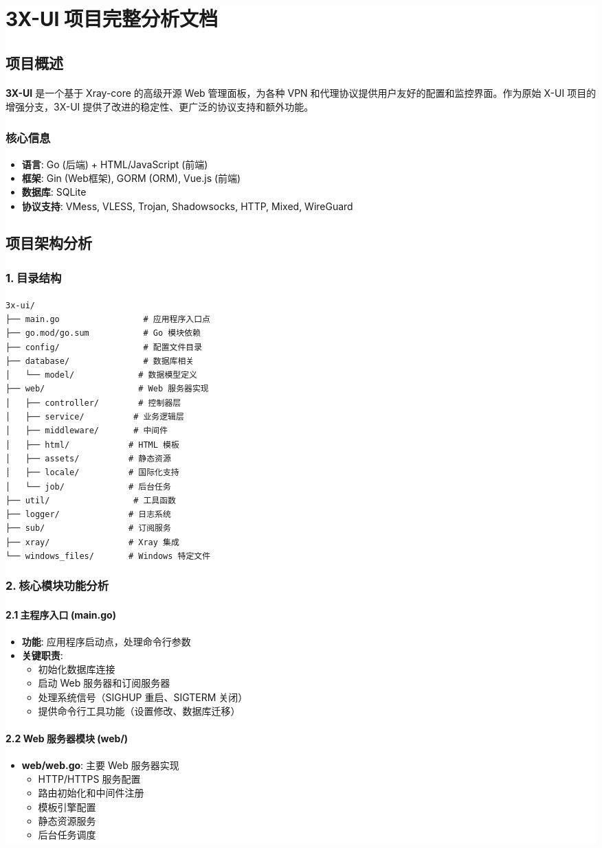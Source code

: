 # 3X-UI 项目完整分析文档

## 项目概述

**3X-UI** 是一个基于 Xray-core 的高级开源 Web 管理面板，为各种 VPN 和代理协议提供用户友好的配置和监控界面。作为原始 X-UI 项目的增强分支，3X-UI 提供了改进的稳定性、更广泛的协议支持和额外功能。

### 核心信息
- **语言**: Go (后端) + HTML/JavaScript (前端)
- **框架**: Gin (Web框架), GORM (ORM), Vue.js (前端)
- **数据库**: SQLite
- **协议支持**: VMess, VLESS, Trojan, Shadowsocks, HTTP, Mixed, WireGuard

## 项目架构分析

### 1. 目录结构
```
3x-ui/
├── main.go                 # 应用程序入口点
├── go.mod/go.sum           # Go 模块依赖
├── config/                 # 配置文件目录
├── database/               # 数据库相关
│   └── model/             # 数据模型定义
├── web/                   # Web 服务器实现
│   ├── controller/        # 控制器层
│   ├── service/          # 业务逻辑层
│   ├── middleware/       # 中间件
│   ├── html/            # HTML 模板
│   ├── assets/          # 静态资源
│   ├── locale/          # 国际化支持
│   └── job/             # 后台任务
├── util/                 # 工具函数
├── logger/              # 日志系统
├── sub/                 # 订阅服务
├── xray/                # Xray 集成
└── windows_files/       # Windows 特定文件
```

### 2. 核心模块功能分析

#### 2.1 主程序入口 (main.go)
- **功能**: 应用程序启动点，处理命令行参数
- **关键职责**:
  - 初始化数据库连接
  - 启动 Web 服务器和订阅服务器
  - 处理系统信号（SIGHUP 重启、SIGTERM 关闭）
  - 提供命令行工具功能（设置修改、数据库迁移）

#### 2.2 Web 服务器模块 (web/)
- **web/web.go**: 主要 Web 服务器实现
  - HTTP/HTTPS 服务配置
  - 路由初始化和中间件注册
  - 模板引擎配置
  - 静态资源服务
  - 后台任务调度
